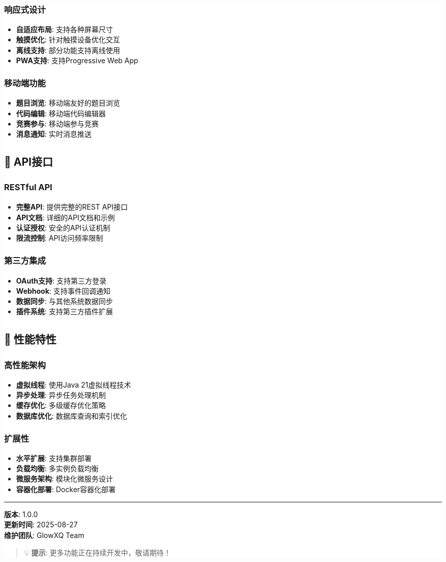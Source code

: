 ### 响应式设计
- **自适应布局**: 支持各种屏幕尺寸
- **触摸优化**: 针对触摸设备优化交互
- **离线支持**: 部分功能支持离线使用
- **PWA支持**: 支持Progressive Web App

### 移动端功能
- **题目浏览**: 移动端友好的题目浏览
- **代码编辑**: 移动端代码编辑器
- **竞赛参与**: 移动端参与竞赛
- **消息通知**: 实时消息推送

## 🔌 API接口

### RESTful API
- **完整API**: 提供完整的REST API接口
- **API文档**: 详细的API文档和示例
- **认证授权**: 安全的API认证机制
- **限流控制**: API访问频率限制

### 第三方集成
- **OAuth支持**: 支持第三方登录
- **Webhook**: 支持事件回调通知
- **数据同步**: 与其他系统数据同步
- **插件系统**: 支持第三方插件扩展

## 🚀 性能特性

### 高性能架构
- **虚拟线程**: 使用Java 21虚拟线程技术
- **异步处理**: 异步任务处理机制
- **缓存优化**: 多级缓存优化策略
- **数据库优化**: 数据库查询和索引优化

### 扩展性
- **水平扩展**: 支持集群部署
- **负载均衡**: 多实例负载均衡
- **微服务架构**: 模块化微服务设计
- **容器化部署**: Docker容器化部署

---

**版本**: 1.0.0  
**更新时间**: 2025-08-27  
**维护团队**: GlowXQ Team

> 💡 **提示**: 更多功能正在持续开发中，敬请期待！
